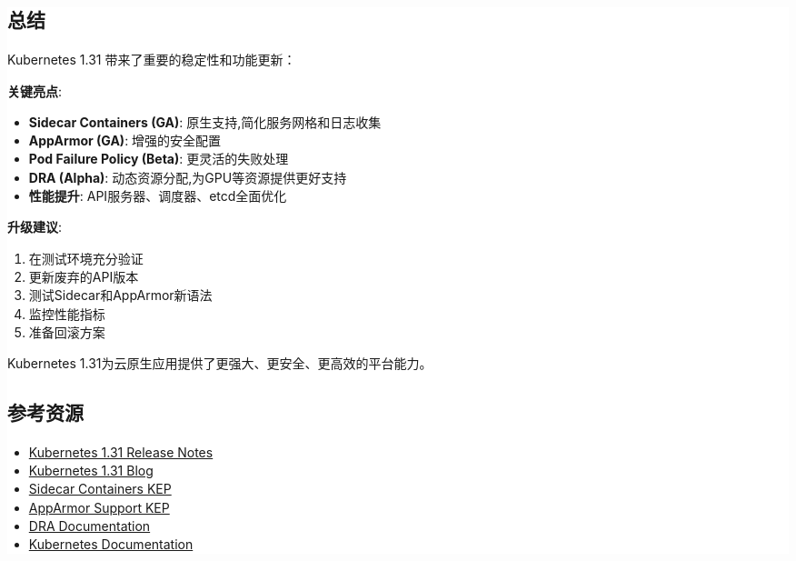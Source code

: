 
## 总结

Kubernetes 1.31 带来了重要的稳定性和功能更新：

**关键亮点**:

- **Sidecar Containers (GA)**: 原生支持,简化服务网格和日志收集
- **AppArmor (GA)**: 增强的安全配置
- **Pod Failure Policy (Beta)**: 更灵活的失败处理
- **DRA (Alpha)**: 动态资源分配,为GPU等资源提供更好支持
- **性能提升**: API服务器、调度器、etcd全面优化

**升级建议**:

1. 在测试环境充分验证
2. 更新废弃的API版本
3. 测试Sidecar和AppArmor新语法
4. 监控性能指标
5. 准备回滚方案

Kubernetes 1.31为云原生应用提供了更强大、更安全、更高效的平台能力。

## 参考资源

- [Kubernetes 1.31 Release Notes](https://github.com/kubernetes/kubernetes/blob/master/CHANGELOG/CHANGELOG-1.31.md)
- [Kubernetes 1.31 Blog](https://kubernetes.io/blog/2024/08/13/kubernetes-v1-31-release/)
- [Sidecar Containers KEP](https://github.com/kubernetes/enhancements/tree/master/keps/sig-apps/3221-sidecar-containers)
- [AppArmor Support KEP](https://github.com/kubernetes/enhancements/tree/master/keps/sig-node/24-apparmor)
- [DRA Documentation](https://kubernetes.io/docs/concepts/scheduling-eviction/dynamic-resource-allocation/)
- [Kubernetes Documentation](https://kubernetes.io/docs/)
